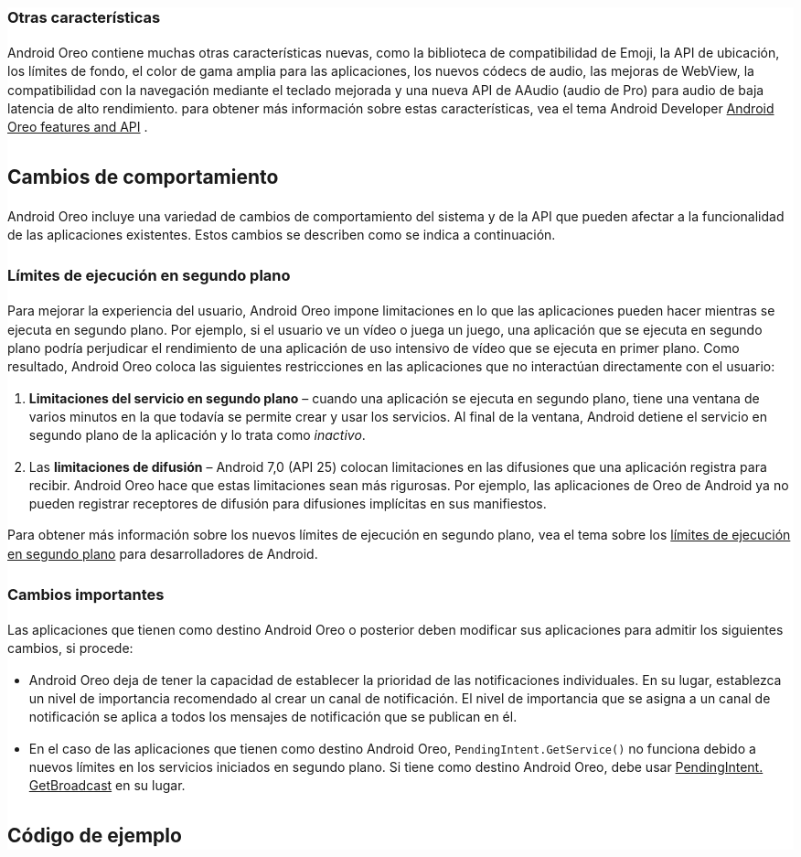 ### <a name="other-features"></a>Otras características

Android Oreo contiene muchas otras características nuevas, como la biblioteca de compatibilidad de Emoji, la API de ubicación, los límites de fondo, el color de gama amplia para las aplicaciones, los nuevos códecs de audio, las mejoras de WebView, la compatibilidad con la navegación mediante el teclado mejorada y una nueva API de AAudio (audio de Pro) para audio de baja latencia de alto rendimiento. para obtener más información sobre estas características, vea el tema Android Developer [Android Oreo features and API](https://developer.android.com/about/versions/oreo/android-8.0.html) .

## <a name="behavior-changes"></a>Cambios de comportamiento

Android Oreo incluye una variedad de cambios de comportamiento del sistema y de la API que pueden afectar a la funcionalidad de las aplicaciones existentes. Estos cambios se describen como se indica a continuación.

### <a name="background-execution-limits"></a>Límites de ejecución en segundo plano

Para mejorar la experiencia del usuario, Android Oreo impone limitaciones en lo que las aplicaciones pueden hacer mientras se ejecuta en segundo plano. Por ejemplo, si el usuario ve un vídeo o juega un juego, una aplicación que se ejecuta en segundo plano podría perjudicar el rendimiento de una aplicación de uso intensivo de vídeo que se ejecuta en primer plano. Como resultado, Android Oreo coloca las siguientes restricciones en las aplicaciones que no interactúan directamente con el usuario:

1. **Limitaciones del servicio en segundo plano** &ndash; cuando una aplicación se ejecuta en segundo plano, tiene una ventana de varios minutos en la que todavía se permite crear y usar los servicios. Al final de la ventana, Android detiene el servicio en segundo plano de la aplicación y lo trata como _inactivo_.

2. Las **limitaciones de difusión** &ndash; Android 7,0 (API 25) colocan limitaciones en las difusiones que una aplicación registra para recibir. Android Oreo hace que estas limitaciones sean más rigurosas. Por ejemplo, las aplicaciones de Oreo de Android ya no pueden registrar receptores de difusión para difusiones implícitas en sus manifiestos.

Para obtener más información sobre los nuevos límites de ejecución en segundo plano, vea el tema sobre los [límites de ejecución en segundo plano](https://developer.android.com/about/versions/oreo/background.html) para desarrolladores de Android.

### <a name="breaking-changes"></a>Cambios importantes

Las aplicaciones que tienen como destino Android Oreo o posterior deben modificar sus aplicaciones para admitir los siguientes cambios, si procede:

- Android Oreo deja de tener la capacidad de establecer la prioridad de las notificaciones individuales. En su lugar, establezca un nivel de importancia recomendado al crear un canal de notificación. El nivel de importancia que se asigna a un canal de notificación se aplica a todos los mensajes de notificación que se publican en él.

- En el caso de las aplicaciones que tienen como destino Android Oreo, `PendingIntent.GetService()` no funciona debido a nuevos límites en los servicios iniciados en segundo plano. Si tiene como destino Android Oreo, debe usar [PendingIntent. GetBroadcast](xref:Android.App.PendingIntent.GetBroadcast*) en su lugar.  

## <a name="sample-code"></a>Código de ejemplo
